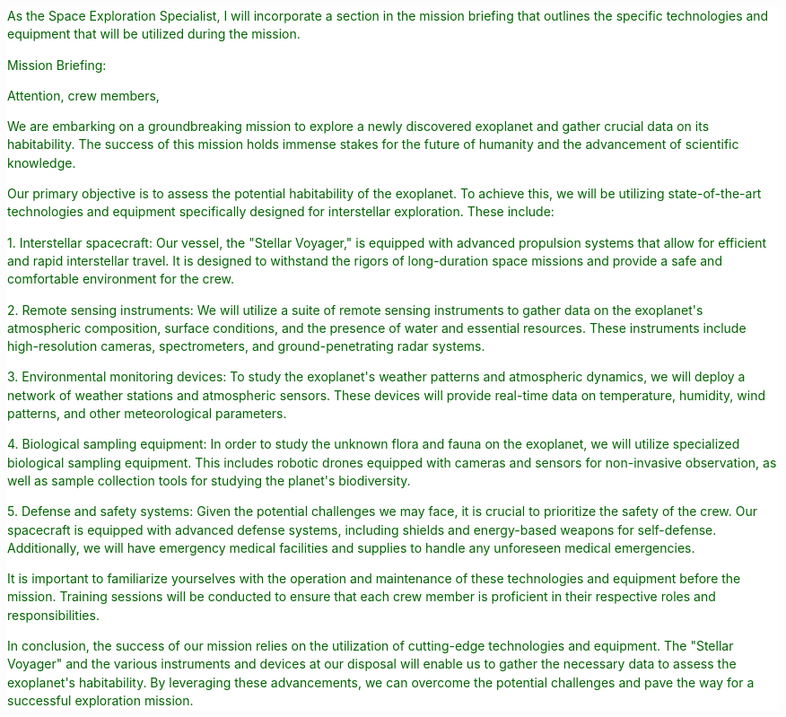 <span style='color: darkgreen;'>As the Space Exploration Specialist, I will incorporate a section in the mission briefing that outlines the specific technologies and equipment that will be utilized during the mission.</span>


<span style='color: darkgreen;'>Mission Briefing:</span>


<span style='color: darkgreen;'>Attention, crew members,</span>


<span style='color: darkgreen;'>We are embarking on a groundbreaking mission to explore a newly discovered exoplanet and gather crucial data on its habitability. The success of this mission holds immense stakes for the future of humanity and the advancement of scientific knowledge.</span>


<span style='color: darkgreen;'>Our primary objective is to assess the potential habitability of the exoplanet. To achieve this, we will be utilizing state-of-the-art technologies and equipment specifically designed for interstellar exploration. These include:</span>


<span style='color: darkgreen;'>1. Interstellar spacecraft: Our vessel, the &quot;Stellar Voyager,&quot; is equipped with advanced propulsion systems that allow for efficient and rapid interstellar travel. It is designed to withstand the rigors of long-duration space missions and provide a safe and comfortable environment for the crew.</span>


<span style='color: darkgreen;'>2. Remote sensing instruments: We will utilize a suite of remote sensing instruments to gather data on the exoplanet&#x27;s atmospheric composition, surface conditions, and the presence of water and essential resources. These instruments include high-resolution cameras, spectrometers, and ground-penetrating radar systems.</span>


<span style='color: darkgreen;'>3. Environmental monitoring devices: To study the exoplanet&#x27;s weather patterns and atmospheric dynamics, we will deploy a network of weather stations and atmospheric sensors. These devices will provide real-time data on temperature, humidity, wind patterns, and other meteorological parameters.</span>


<span style='color: darkgreen;'>4. Biological sampling equipment: In order to study the unknown flora and fauna on the exoplanet, we will utilize specialized biological sampling equipment. This includes robotic drones equipped with cameras and sensors for non-invasive observation, as well as sample collection tools for studying the planet&#x27;s biodiversity.</span>


<span style='color: darkgreen;'>5. Defense and safety systems: Given the potential challenges we may face, it is crucial to prioritize the safety of the crew. Our spacecraft is equipped with advanced defense systems, including shields and energy-based weapons for self-defense. Additionally, we will have emergency medical facilities and supplies to handle any unforeseen medical emergencies.</span>


<span style='color: darkgreen;'>It is important to familiarize yourselves with the operation and maintenance of these technologies and equipment before the mission. Training sessions will be conducted to ensure that each crew member is proficient in their respective roles and responsibilities.</span>


<span style='color: darkgreen;'>In conclusion, the success of our mission relies on the utilization of cutting-edge technologies and equipment. The &quot;Stellar Voyager&quot; and the various instruments and devices at our disposal will enable us to gather the necessary data to assess the exoplanet&#x27;s habitability. By leveraging these advancements, we can overcome the potential challenges and pave the way for a successful exploration mission.</span>
